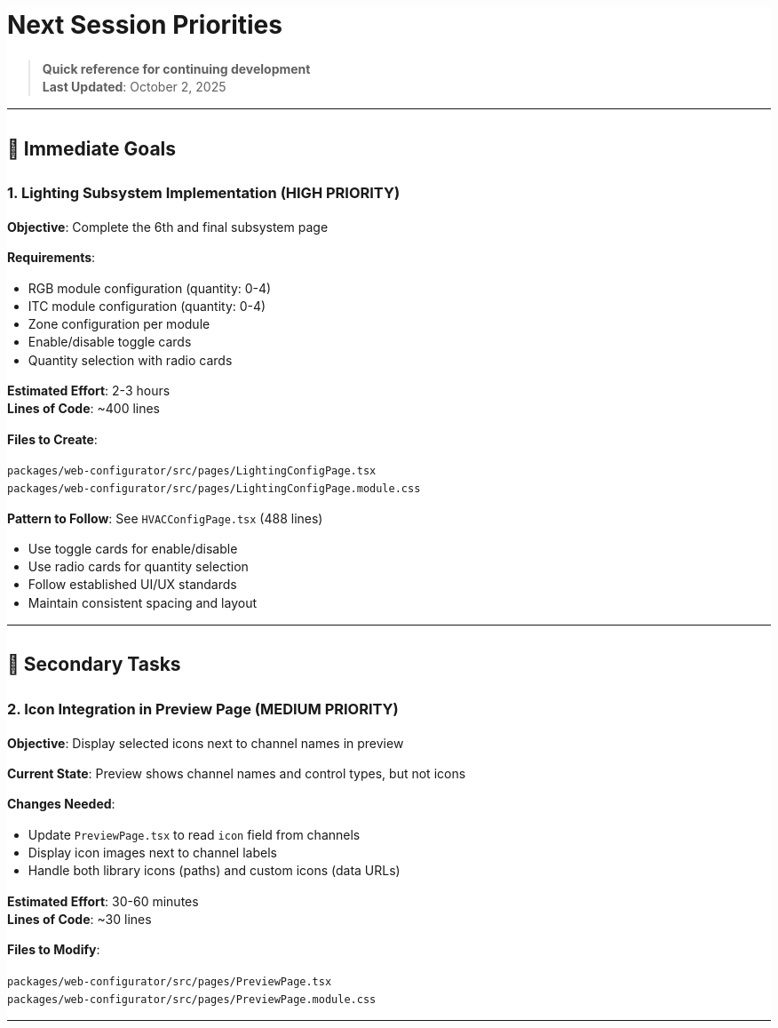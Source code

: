 # Next Session Priorities

> **Quick reference for continuing development**  
> **Last Updated**: October 2, 2025

---

## 🎯 Immediate Goals

### 1. Lighting Subsystem Implementation (HIGH PRIORITY)

**Objective**: Complete the 6th and final subsystem page

**Requirements**:
- RGB module configuration (quantity: 0-4)
- ITC module configuration (quantity: 0-4)
- Zone configuration per module
- Enable/disable toggle cards
- Quantity selection with radio cards

**Estimated Effort**: 2-3 hours  
**Lines of Code**: ~400 lines

**Files to Create**:
```
packages/web-configurator/src/pages/LightingConfigPage.tsx
packages/web-configurator/src/pages/LightingConfigPage.module.css
```

**Pattern to Follow**: See `HVACConfigPage.tsx` (488 lines)
- Use toggle cards for enable/disable
- Use radio cards for quantity selection
- Follow established UI/UX standards
- Maintain consistent spacing and layout

---

## 🔧 Secondary Tasks

### 2. Icon Integration in Preview Page (MEDIUM PRIORITY)

**Objective**: Display selected icons next to channel names in preview

**Current State**: Preview shows channel names and control types, but not icons

**Changes Needed**:
- Update `PreviewPage.tsx` to read `icon` field from channels
- Display icon images next to channel labels
- Handle both library icons (paths) and custom icons (data URLs)

**Estimated Effort**: 30-60 minutes  
**Lines of Code**: ~30 lines

**Files to Modify**:
```
packages/web-configurator/src/pages/PreviewPage.tsx
packages/web-configurator/src/pages/PreviewPage.module.css
```

---